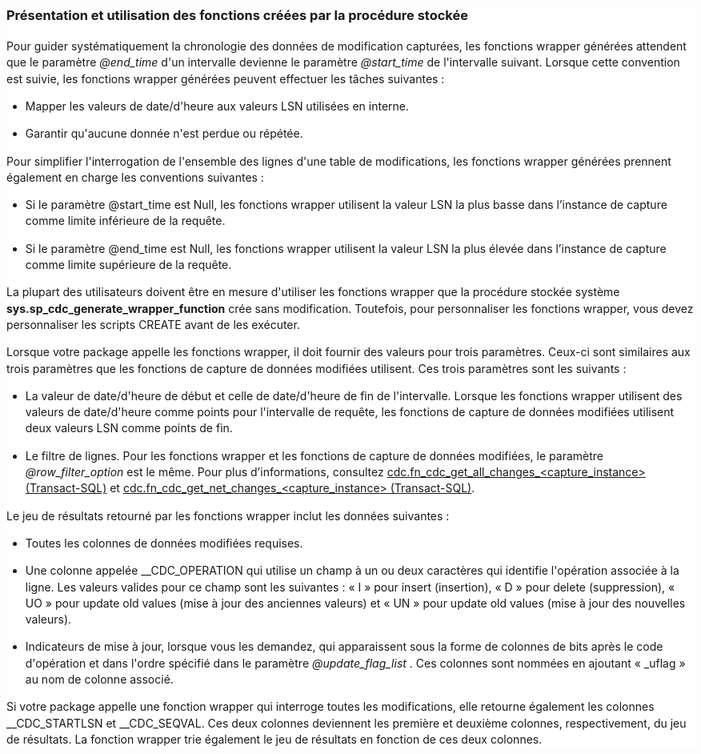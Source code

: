 ### <a name="understanding-and-using-the-functions-created-by-the-stored-procedure"></a>Présentation et utilisation des fonctions créées par la procédure stockée  
 Pour guider systématiquement la chronologie des données de modification capturées, les fonctions wrapper générées attendent que le paramètre *@end_time* d'un intervalle devienne le paramètre *@start_time* de l'intervalle suivant. Lorsque cette convention est suivie, les fonctions wrapper générées peuvent effectuer les tâches suivantes :  
  
-   Mapper les valeurs de date/d'heure aux valeurs LSN utilisées en interne.  
  
-   Garantir qu'aucune donnée n'est perdue ou répétée.  
  
 Pour simplifier l'interrogation de l'ensemble des lignes d'une table de modifications, les fonctions wrapper générées prennent également en charge les conventions suivantes :  
  
-   Si le paramètre @start_time est Null, les fonctions wrapper utilisent la valeur LSN la plus basse dans l’instance de capture comme limite inférieure de la requête.  
  
-   Si le paramètre @end_time est Null, les fonctions wrapper utilisent la valeur LSN la plus élevée dans l’instance de capture comme limite supérieure de la requête.  
  
 La plupart des utilisateurs doivent être en mesure d'utiliser les fonctions wrapper que la procédure stockée système **sys.sp_cdc_generate_wrapper_function** crée sans modification. Toutefois, pour personnaliser les fonctions wrapper, vous devez personnaliser les scripts CREATE avant de les exécuter.  
  
 Lorsque votre package appelle les fonctions wrapper, il doit fournir des valeurs pour trois paramètres. Ceux-ci sont similaires aux trois paramètres que les fonctions de capture de données modifiées utilisent. Ces trois paramètres sont les suivants :  
  
-   La valeur de date/d'heure de début et celle de date/d'heure de fin de l'intervalle. Lorsque les fonctions wrapper utilisent des valeurs de date/d'heure comme points pour l'intervalle de requête, les fonctions de capture de données modifiées utilisent deux valeurs LSN comme points de fin.  
  
-   Le filtre de lignes. Pour les fonctions wrapper et les fonctions de capture de données modifiées, le paramètre *@row_filter_option* est le même. Pour plus d’informations, consultez [cdc.fn_cdc_get_all_changes_&#60;capture_instance&#62;  &#40;Transact-SQL&#41;](/sql/relational-databases/system-functions/cdc-fn-cdc-get-all-changes-capture-instance-transact-sql) et [cdc.fn_cdc_get_net_changes_&#60;capture_instance&#62; &#40;Transact-SQL&#41;](/sql/relational-databases/system-functions/cdc-fn-cdc-get-net-changes-capture-instance-transact-sql).  
  
 Le jeu de résultats retourné par les fonctions wrapper inclut les données suivantes :  
  
-   Toutes les colonnes de données modifiées requises.  
  
-   Une colonne appelée __CDC_OPERATION qui utilise un champ à un ou deux caractères qui identifie l'opération associée à la ligne. Les valeurs valides pour ce champ sont les suivantes : « I » pour insert (insertion), « D » pour delete (suppression), « UO » pour update old values (mise à jour des anciennes valeurs) et « UN » pour update old values (mise à jour des nouvelles valeurs).  
  
-   Indicateurs de mise à jour, lorsque vous les demandez, qui apparaissent sous la forme de colonnes de bits après le code d'opération et dans l'ordre spécifié dans le paramètre *@update_flag_list* . Ces colonnes sont nommées en ajoutant « _uflag » au nom de colonne associé.  
  
 Si votre package appelle une fonction wrapper qui interroge toutes les modifications, elle retourne également les colonnes __CDC_STARTLSN et \__CDC_SEQVAL. Ces deux colonnes deviennent les première et deuxième colonnes, respectivement, du jeu de résultats. La fonction wrapper trie également le jeu de résultats en fonction de ces deux colonnes.  
  